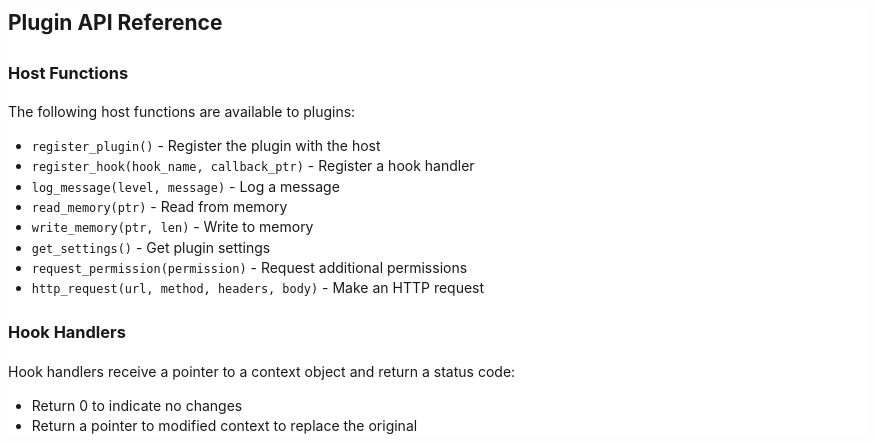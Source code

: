 ## Plugin API Reference

### Host Functions

The following host functions are available to plugins:

- `register_plugin()` - Register the plugin with the host
- `register_hook(hook_name, callback_ptr)` - Register a hook handler
- `log_message(level, message)` - Log a message
- `read_memory(ptr)` - Read from memory
- `write_memory(ptr, len)` - Write to memory
- `get_settings()` - Get plugin settings
- `request_permission(permission)` - Request additional permissions
- `http_request(url, method, headers, body)` - Make an HTTP request

### Hook Handlers

Hook handlers receive a pointer to a context object and return a status code:

- Return 0 to indicate no changes
- Return a pointer to modified context to replace the original
